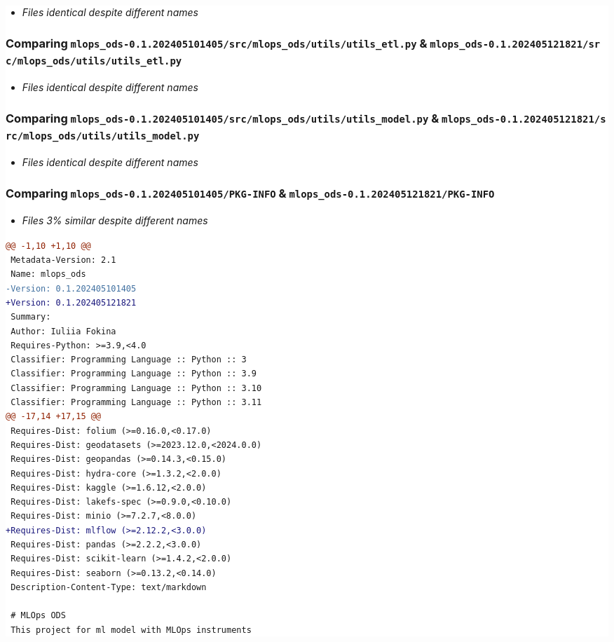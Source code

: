  * *Files identical despite different names*

### Comparing `mlops_ods-0.1.202405101405/src/mlops_ods/utils/utils_etl.py` & `mlops_ods-0.1.202405121821/src/mlops_ods/utils/utils_etl.py`

 * *Files identical despite different names*

### Comparing `mlops_ods-0.1.202405101405/src/mlops_ods/utils/utils_model.py` & `mlops_ods-0.1.202405121821/src/mlops_ods/utils/utils_model.py`

 * *Files identical despite different names*

### Comparing `mlops_ods-0.1.202405101405/PKG-INFO` & `mlops_ods-0.1.202405121821/PKG-INFO`

 * *Files 3% similar despite different names*

```diff
@@ -1,10 +1,10 @@
 Metadata-Version: 2.1
 Name: mlops_ods
-Version: 0.1.202405101405
+Version: 0.1.202405121821
 Summary: 
 Author: Iuliia Fokina
 Requires-Python: >=3.9,<4.0
 Classifier: Programming Language :: Python :: 3
 Classifier: Programming Language :: Python :: 3.9
 Classifier: Programming Language :: Python :: 3.10
 Classifier: Programming Language :: Python :: 3.11
@@ -17,14 +17,15 @@
 Requires-Dist: folium (>=0.16.0,<0.17.0)
 Requires-Dist: geodatasets (>=2023.12.0,<2024.0.0)
 Requires-Dist: geopandas (>=0.14.3,<0.15.0)
 Requires-Dist: hydra-core (>=1.3.2,<2.0.0)
 Requires-Dist: kaggle (>=1.6.12,<2.0.0)
 Requires-Dist: lakefs-spec (>=0.9.0,<0.10.0)
 Requires-Dist: minio (>=7.2.7,<8.0.0)
+Requires-Dist: mlflow (>=2.12.2,<3.0.0)
 Requires-Dist: pandas (>=2.2.2,<3.0.0)
 Requires-Dist: scikit-learn (>=1.4.2,<2.0.0)
 Requires-Dist: seaborn (>=0.13.2,<0.14.0)
 Description-Content-Type: text/markdown
 
 # MLOps ODS
 This project for ml model with MLOps instruments
```

